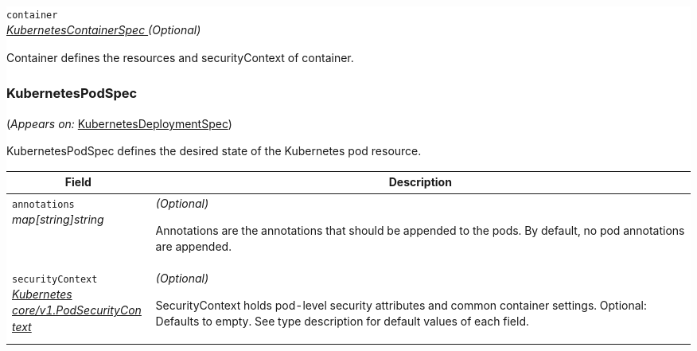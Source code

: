 <td>
<code>container</code><br>
<em>
<a href="#config.gateway.envoyproxy.io/v1alpha1.KubernetesContainerSpec">
KubernetesContainerSpec
</a>
</em>
</td>
<td>
<em>(Optional)</em>
<p>Container defines the resources and securityContext of container.</p>
</td>
</tr>
</tbody>
</table>
</div>
</div>
<h3 id="config.gateway.envoyproxy.io/v1alpha1.KubernetesPodSpec">KubernetesPodSpec
</h3>
<p>
(<em>Appears on:</em>
<a href="#config.gateway.envoyproxy.io/v1alpha1.KubernetesDeploymentSpec">KubernetesDeploymentSpec</a>)
</p>
<p>KubernetesPodSpec defines the desired state of the Kubernetes pod resource.</p>
<div class="md-typeset__scrollwrap">
<div class="md-typeset__table td-content">
<table class="docutils align-default">
<thead>
<tr>
<th>Field</th>
<th>Description</th>
</tr>
</thead>
<tbody>
<tr>
<td>
<code>annotations</code><br>
<em>
map[string]string
</em>
</td>
<td>
<em>(Optional)</em>
<p>Annotations are the annotations that should be appended to the pods.
By default, no pod annotations are appended.</p>
</td>
</tr>
<tr>
<td>
<code>securityContext</code><br>
<em>
<a href="https://kubernetes.io/docs/reference/generated/kubernetes-api/v1.25/#podsecuritycontext-v1-core">
Kubernetes core/v1.PodSecurityContext
</a>
</em>
</td>
<td>
<em>(Optional)</em>
<p>SecurityContext holds pod-level security attributes and common container settings.
Optional: Defaults to empty.  See type description for default values of each field.</p>
</td>
</tr>